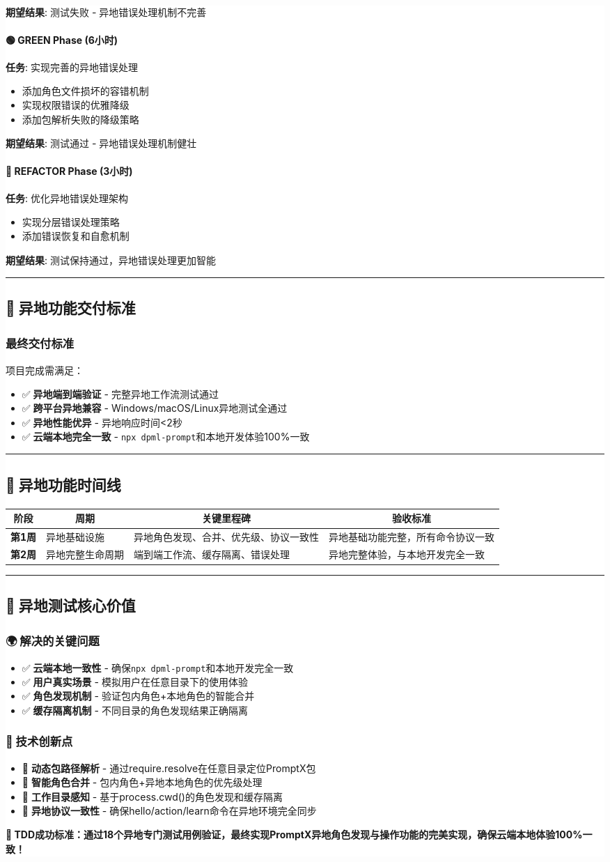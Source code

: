 **期望结果**: 测试失败 - 异地错误处理机制不完善

#### 🟢 GREEN Phase (6小时)
**任务**: 实现完善的异地错误处理
- 添加角色文件损坏的容错机制
- 实现权限错误的优雅降级
- 添加包解析失败的降级策略

**期望结果**: 测试通过 - 异地错误处理机制健壮

#### 🔵 REFACTOR Phase (3小时)
**任务**: 优化异地错误处理架构
- 实现分层错误处理策略
- 添加错误恢复和自愈机制

**期望结果**: 测试保持通过，异地错误处理更加智能

---

## 🚀 异地功能交付标准

### 最终交付标准

项目完成需满足：
- ✅ **异地端到端验证** - 完整异地工作流测试通过
- ✅ **跨平台异地兼容** - Windows/macOS/Linux异地测试全通过
- ✅ **异地性能优异** - 异地响应时间<2秒
- ✅ **云端本地完全一致** - `npx dpml-prompt`和本地开发体验100%一致

---

## 📅 异地功能时间线

| 阶段 | 周期 | 关键里程碑 | 验收标准 |
|------|------|-----------|----------|
| **第1周** | 异地基础设施 | 异地角色发现、合并、优先级、协议一致性 | 异地基础功能完整，所有命令协议一致 |
| **第2周** | 异地完整生命周期 | 端到端工作流、缓存隔离、错误处理 | 异地完整体验，与本地开发完全一致 |

---

## 🎯 异地测试核心价值

### 🌍 解决的关键问题
- ✅ **云端本地一致性** - 确保`npx dpml-prompt`和本地开发完全一致
- ✅ **用户真实场景** - 模拟用户在任意目录下的使用体验  
- ✅ **角色发现机制** - 验证包内角色+本地角色的智能合并
- ✅ **缓存隔离机制** - 不同目录的角色发现结果正确隔离

### 🔧 技术创新点
- 🚀 **动态包路径解析** - 通过require.resolve在任意目录定位PromptX包
- 🚀 **智能角色合并** - 包内角色+异地本地角色的优先级处理
- 🚀 **工作目录感知** - 基于process.cwd()的角色发现和缓存隔离
- 🚀 **异地协议一致性** - 确保hello/action/learn命令在异地环境完全同步

**🎯 TDD成功标准：通过18个异地专门测试用例验证，最终实现PromptX异地角色发现与操作功能的完美实现，确保云端本地体验100%一致！** 